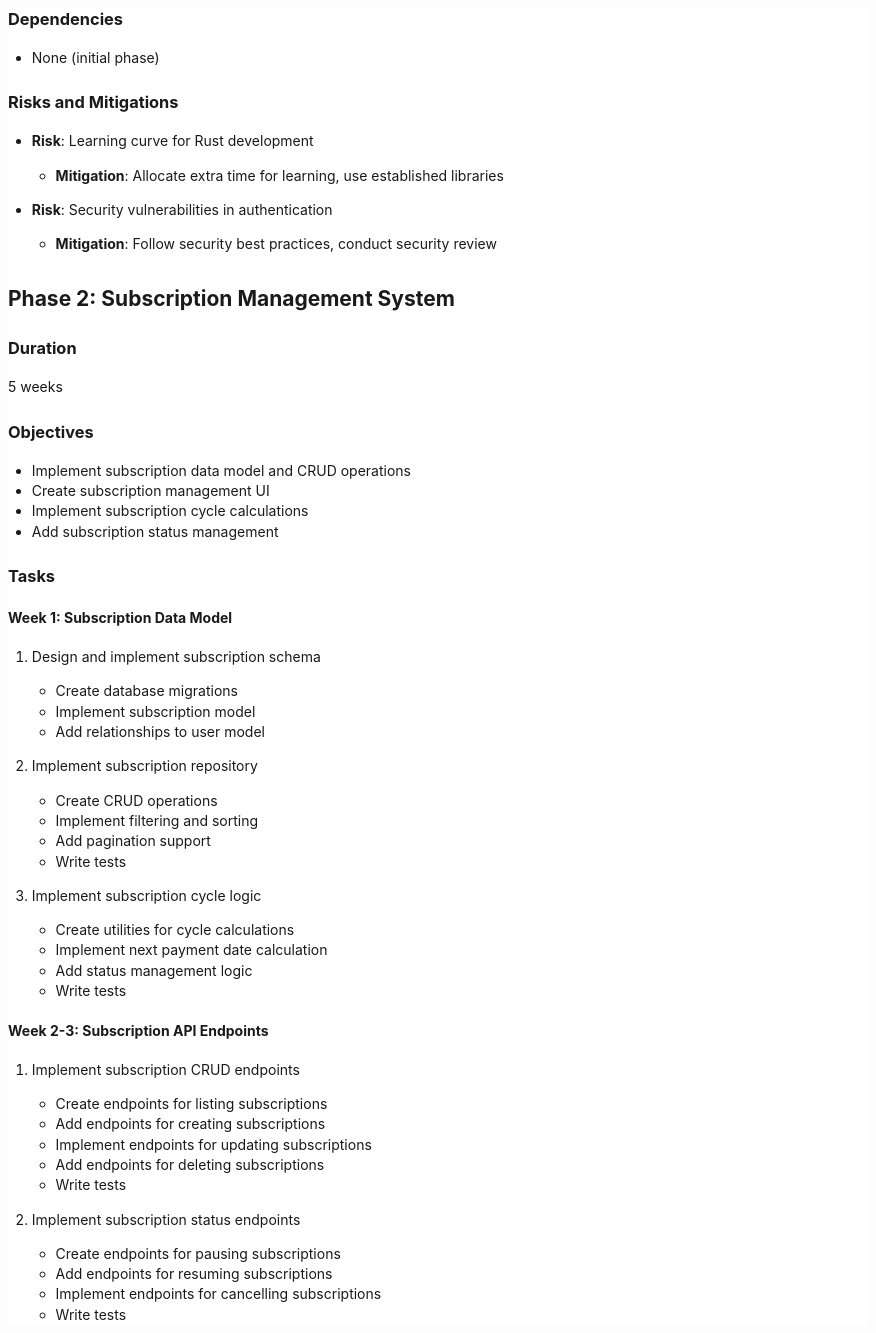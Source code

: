### Dependencies
- None (initial phase)

### Risks and Mitigations
- **Risk**: Learning curve for Rust development
  - **Mitigation**: Allocate extra time for learning, use established libraries

- **Risk**: Security vulnerabilities in authentication
  - **Mitigation**: Follow security best practices, conduct security review

## Phase 2: Subscription Management System

### Duration
5 weeks

### Objectives
- Implement subscription data model and CRUD operations
- Create subscription management UI
- Implement subscription cycle calculations
- Add subscription status management

### Tasks

#### Week 1: Subscription Data Model
1. Design and implement subscription schema
   - Create database migrations
   - Implement subscription model
   - Add relationships to user model

2. Implement subscription repository
   - Create CRUD operations
   - Implement filtering and sorting
   - Add pagination support
   - Write tests

3. Implement subscription cycle logic
   - Create utilities for cycle calculations
   - Implement next payment date calculation
   - Add status management logic
   - Write tests

#### Week 2-3: Subscription API Endpoints
1. Implement subscription CRUD endpoints
   - Create endpoints for listing subscriptions
   - Add endpoints for creating subscriptions
   - Implement endpoints for updating subscriptions
   - Add endpoints for deleting subscriptions
   - Write tests

2. Implement subscription status endpoints
   - Create endpoints for pausing subscriptions
   - Add endpoints for resuming subscriptions
   - Implement endpoints for cancelling subscriptions
   - Write tests
